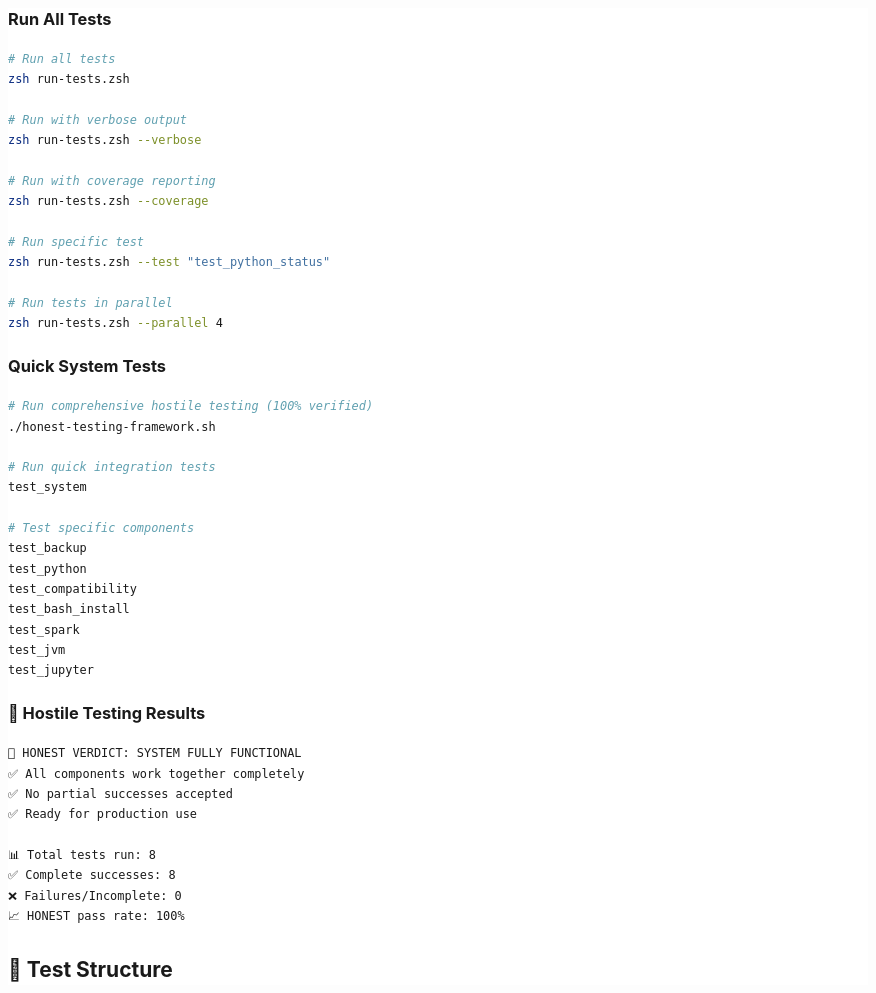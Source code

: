 ### **Run All Tests**
```bash
# Run all tests
zsh run-tests.zsh

# Run with verbose output
zsh run-tests.zsh --verbose

# Run with coverage reporting
zsh run-tests.zsh --coverage

# Run specific test
zsh run-tests.zsh --test "test_python_status"

# Run tests in parallel
zsh run-tests.zsh --parallel 4
```

### **Quick System Tests**
```bash
# Run comprehensive hostile testing (100% verified)
./honest-testing-framework.sh

# Run quick integration tests
test_system

# Test specific components
test_backup
test_python
test_compatibility
test_bash_install
test_spark
test_jvm
test_jupyter
```

### **🎯 Hostile Testing Results**
```
🎉 HONEST VERDICT: SYSTEM FULLY FUNCTIONAL
✅ All components work together completely
✅ No partial successes accepted
✅ Ready for production use

📊 Total tests run: 8
✅ Complete successes: 8
❌ Failures/Incomplete: 0
📈 HONEST pass rate: 100%
```

## 📁 Test Structure
